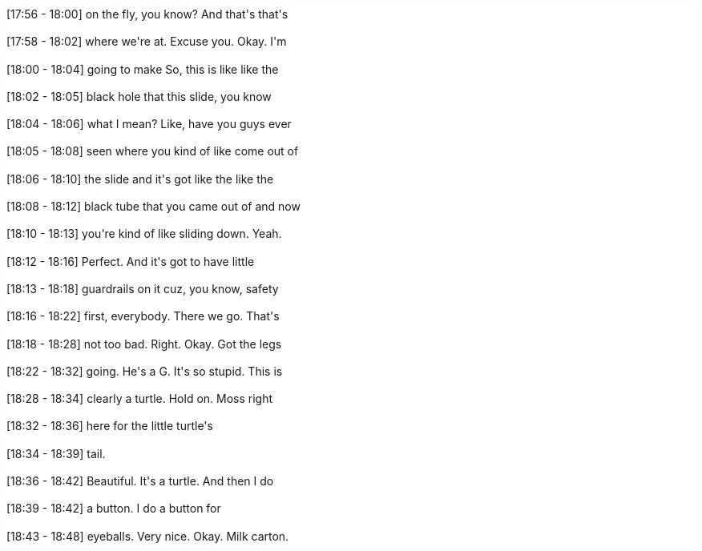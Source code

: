 [17:56 - 18:00]
on the fly, you know? And that's that's

[17:58 - 18:02]
where we're at. Excuse you. Okay. I'm

[18:00 - 18:04]
going to make So, this is like like the

[18:02 - 18:05]
black hole that this slide, you know

[18:04 - 18:06]
what I mean? Like, have you guys ever

[18:05 - 18:08]
seen where you kind of like come out of

[18:06 - 18:10]
the slide and it's got like the like the

[18:08 - 18:12]
black tube that you came out of and now

[18:10 - 18:13]
you're kind of like sliding down. Yeah.

[18:12 - 18:16]
Perfect. And it's got to have little

[18:13 - 18:18]
guardrails on it cuz, you know, safety

[18:16 - 18:22]
first, everybody. There we go. That's

[18:18 - 18:28]
not too bad. Right. Okay. Got the legs

[18:22 - 18:32]
going. He's a G. It's so stupid. This is

[18:28 - 18:34]
clearly a turtle. Hold on. Moss right

[18:32 - 18:36]
here for the little turtle's

[18:34 - 18:39]
tail.

[18:36 - 18:42]
Beautiful. It's a turtle. And then I do

[18:39 - 18:42]
a button. I do a button for

[18:43 - 18:48]
eyeballs. Very nice. Okay. Milk carton.
